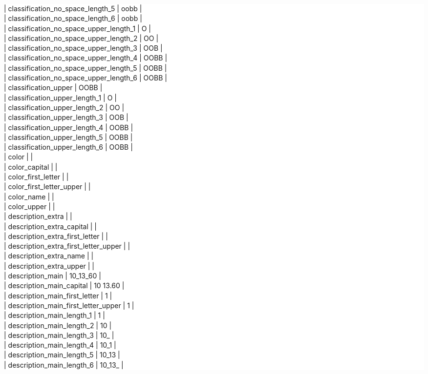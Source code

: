 | classification_no_space_length_5 | oobb |  
| classification_no_space_length_6 | oobb |  
| classification_no_space_upper_length_1 | O |  
| classification_no_space_upper_length_2 | OO |  
| classification_no_space_upper_length_3 | OOB |  
| classification_no_space_upper_length_4 | OOBB |  
| classification_no_space_upper_length_5 | OOBB |  
| classification_no_space_upper_length_6 | OOBB |  
| classification_upper | OOBB |  
| classification_upper_length_1 | O |  
| classification_upper_length_2 | OO |  
| classification_upper_length_3 | OOB |  
| classification_upper_length_4 | OOBB |  
| classification_upper_length_5 | OOBB |  
| classification_upper_length_6 | OOBB |  
| color |  |  
| color_capital |  |  
| color_first_letter |  |  
| color_first_letter_upper |  |  
| color_name |  |  
| color_upper |  |  
| description_extra |  |  
| description_extra_capital |  |  
| description_extra_first_letter |  |  
| description_extra_first_letter_upper |  |  
| description_extra_name |  |  
| description_extra_upper |  |  
| description_main | 10_13_60 |  
| description_main_capital | 10 13.60 |  
| description_main_first_letter | 1 |  
| description_main_first_letter_upper | 1 |  
| description_main_length_1 | 1 |  
| description_main_length_2 | 10 |  
| description_main_length_3 | 10_ |  
| description_main_length_4 | 10_1 |  
| description_main_length_5 | 10_13 |  
| description_main_length_6 | 10_13_ |  